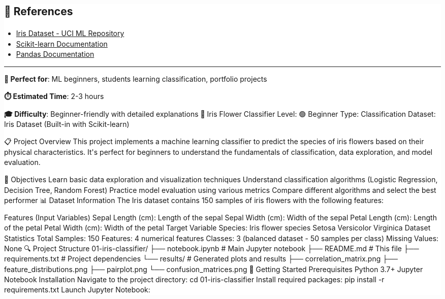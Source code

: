 ## 📖 References

- [Iris Dataset - UCI ML Repository](https://archive.ics.uci.edu/ml/datasets/iris)
- [Scikit-learn Documentation](https://scikit-learn.org/stable/)
- [Pandas Documentation](https://pandas.pydata.org/docs/)

---

**🎯 Perfect for**: ML beginners, students learning classification, portfolio projects

**⏱️ Estimated Time**: 2-3 hours

**🎓 Difficulty**: Beginner-friendly with detailed explanations
🌸 Iris Flower Classifier
Level: 🟢 Beginner
Type: Classification
Dataset: Iris Dataset (Built-in with Scikit-learn)

📋 Project Overview
This project implements a machine learning classifier to predict the species of iris flowers based on their physical characteristics. It's perfect for beginners to understand the fundamentals of classification, data exploration, and model evaluation.

🎯 Objectives
Learn basic data exploration and visualization techniques
Understand classification algorithms (Logistic Regression, Decision Tree, Random Forest)
Practice model evaluation using various metrics
Compare different algorithms and select the best performer
📊 Dataset Information
The Iris dataset contains 150 samples of iris flowers with the following features:

Features (Input Variables)
Sepal Length (cm): Length of the sepal
Sepal Width (cm): Width of the sepal
Petal Length (cm): Length of the petal
Petal Width (cm): Width of the petal
Target Variable
Species: Iris flower species
Setosa
Versicolor
Virginica
Dataset Statistics
Total Samples: 150
Features: 4 numerical features
Classes: 3 (balanced dataset - 50 samples per class)
Missing Values: None
🔍 Project Structure
01-iris-classifier/
├── notebook.ipynb          # Main Jupyter notebook
├── README.md              # This file
├── requirements.txt       # Project dependencies
└── results/              # Generated plots and results
    ├── correlation_matrix.png
    ├── feature_distributions.png
    ├── pairplot.png
    └── confusion_matrices.png
🚀 Getting Started
Prerequisites
Python 3.7+
Jupyter Notebook
Installation
Navigate to the project directory:
cd 01-iris-classifier
Install required packages:
pip install -r requirements.txt
Launch Jupyter Notebook: